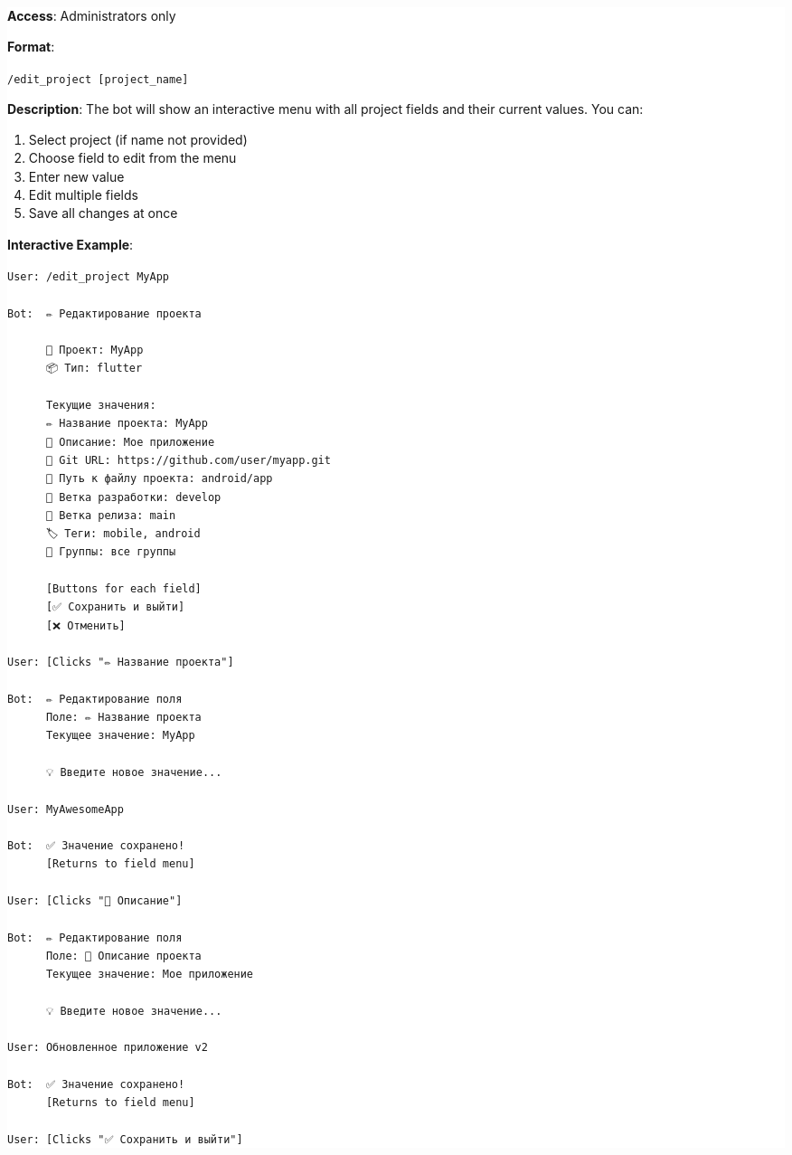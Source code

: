 **Access**: Administrators only

**Format**:
```
/edit_project [project_name]
```

**Description**:
The bot will show an interactive menu with all project fields and their current values. You can:
1. Select project (if name not provided)
2. Choose field to edit from the menu
3. Enter new value
4. Edit multiple fields
5. Save all changes at once

**Interactive Example**:
```
User: /edit_project MyApp

Bot:  ✏️ Редактирование проекта
      
      🦋 Проект: MyApp
      📦 Тип: flutter
      
      Текущие значения:
      ✏️ Название проекта: MyApp
      📝 Описание: Мое приложение
      🔗 Git URL: https://github.com/user/myapp.git
      📁 Путь к файлу проекта: android/app
      🌿 Ветка разработки: develop
      🚀 Ветка релиза: main
      🏷️ Теги: mobile, android
      👥 Группы: все группы
      
      [Buttons for each field]
      [✅ Сохранить и выйти]
      [❌ Отменить]

User: [Clicks "✏️ Название проекта"]

Bot:  ✏️ Редактирование поля
      Поле: ✏️ Название проекта
      Текущее значение: MyApp
      
      💡 Введите новое значение...

User: MyAwesomeApp

Bot:  ✅ Значение сохранено!
      [Returns to field menu]

User: [Clicks "📝 Описание"]

Bot:  ✏️ Редактирование поля
      Поле: 📝 Описание проекта
      Текущее значение: Мое приложение
      
      💡 Введите новое значение...

User: Обновленное приложение v2

Bot:  ✅ Значение сохранено!
      [Returns to field menu]

User: [Clicks "✅ Сохранить и выйти"]
```